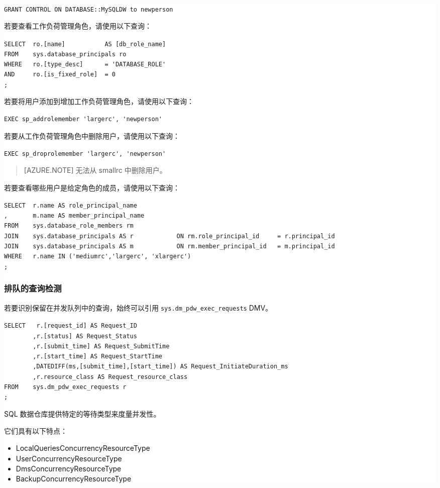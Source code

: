 ```
GRANT CONTROL ON DATABASE::MySQLDW to newperson
```

若要查看工作负荷管理角色，请使用以下查询：

```
SELECT  ro.[name]           AS [db_role_name]
FROM    sys.database_principals ro
WHERE   ro.[type_desc]      = 'DATABASE_ROLE'
AND     ro.[is_fixed_role]  = 0
;
```

若要将用户添加到增加工作负荷管理角色，请使用以下查询：

```
EXEC sp_addrolemember 'largerc', 'newperson'
```

若要从工作负荷管理角色中删除用户，请使用以下查询：

```
EXEC sp_droprolemember 'largerc', 'newperson'
```

> [AZURE.NOTE] 无法从 smallrc 中删除用户。

若要查看哪些用户是给定角色的成员，请使用以下查询：

```
SELECT	r.name AS role_principal_name
,		m.name AS member_principal_name
FROM	sys.database_role_members rm
JOIN	sys.database_principals AS r			ON rm.role_principal_id		= r.principal_id
JOIN	sys.database_principals AS m			ON rm.member_principal_id	= m.principal_id
WHERE	r.name IN ('mediumrc','largerc', 'xlargerc')
;
```

### 排队的查询检测
若要识别保留在并发队列中的查询，始终可以引用 `sys.dm_pdw_exec_requests` DMV。

```
SELECT 	 r.[request_id]	AS Request_ID
		,r.[status]	AS Request_Status
		,r.[submit_time] AS Request_SubmitTime
		,r.[start_time]	AS Request_StartTime
        ,DATEDIFF(ms,[submit_time],[start_time]) AS Request_InitiateDuration_ms
        ,r.resource_class AS Request_resource_class
FROM    sys.dm_pdw_exec_requests r
;
```

SQL 数据仓库提供特定的等待类型来度量并发性。

它们具有以下特点：

- LocalQueriesConcurrencyResourceType
- UserConcurrencyResourceType
- DmsConcurrencyResourceType
- BackupConcurrencyResourceType


[开发概述]: /documentation/articles/sql-data-warehouse-overview-develop/
[在 Azure SQL 数据库中管理数据库和登录名]: /documentation/articles/sql-database-manage-logins/
